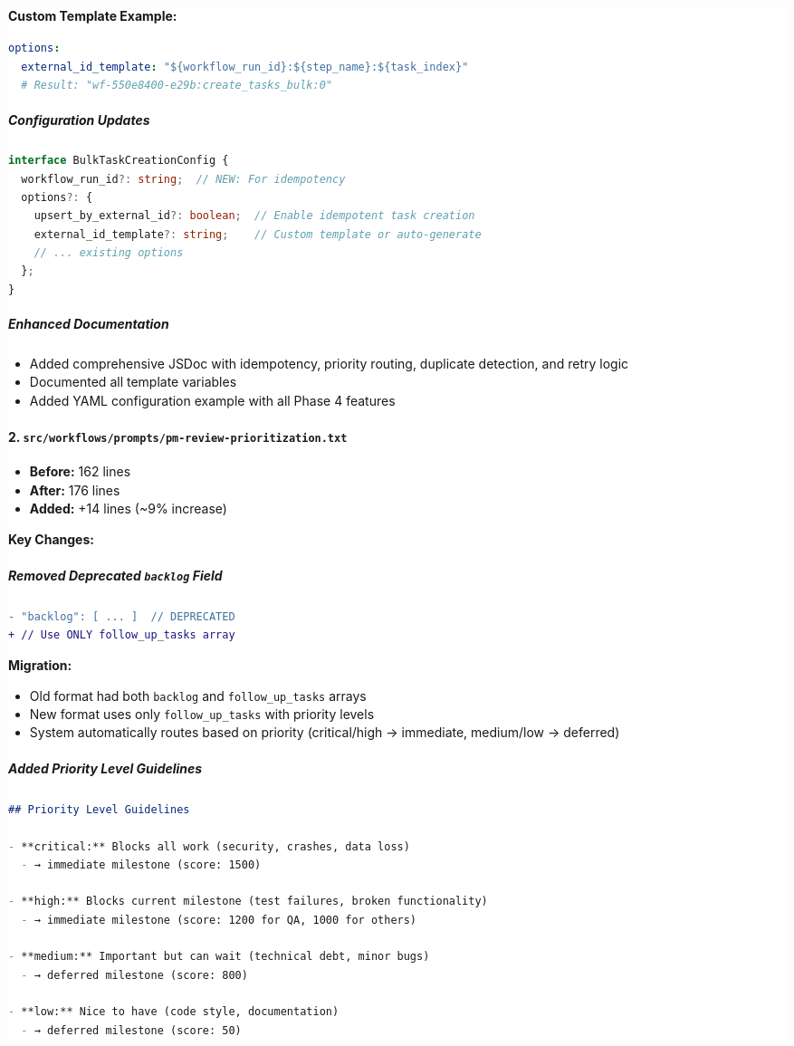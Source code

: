 **Custom Template Example:**
```yaml
options:
  external_id_template: "${workflow_run_id}:${step_name}:${task_index}"
  # Result: "wf-550e8400-e29b:create_tasks_bulk:0"
```

##### Configuration Updates
```typescript
interface BulkTaskCreationConfig {
  workflow_run_id?: string;  // NEW: For idempotency
  options?: {
    upsert_by_external_id?: boolean;  // Enable idempotent task creation
    external_id_template?: string;    // Custom template or auto-generate
    // ... existing options
  };
}
```

##### Enhanced Documentation
- Added comprehensive JSDoc with idempotency, priority routing, duplicate detection, and retry logic
- Documented all template variables
- Added YAML configuration example with all Phase 4 features

#### 2. `src/workflows/prompts/pm-review-prioritization.txt`
- **Before:** 162 lines
- **After:** 176 lines
- **Added:** +14 lines (~9% increase)

**Key Changes:**

##### Removed Deprecated `backlog` Field
```diff
- "backlog": [ ... ]  // DEPRECATED
+ // Use ONLY follow_up_tasks array
```

**Migration:**
- Old format had both `backlog` and `follow_up_tasks` arrays
- New format uses only `follow_up_tasks` with priority levels
- System automatically routes based on priority (critical/high → immediate, medium/low → deferred)

##### Added Priority Level Guidelines
```markdown
## Priority Level Guidelines

- **critical:** Blocks all work (security, crashes, data loss)
  - → immediate milestone (score: 1500)
  
- **high:** Blocks current milestone (test failures, broken functionality)
  - → immediate milestone (score: 1200 for QA, 1000 for others)
  
- **medium:** Important but can wait (technical debt, minor bugs)
  - → deferred milestone (score: 800)
  
- **low:** Nice to have (code style, documentation)
  - → deferred milestone (score: 50)
```

